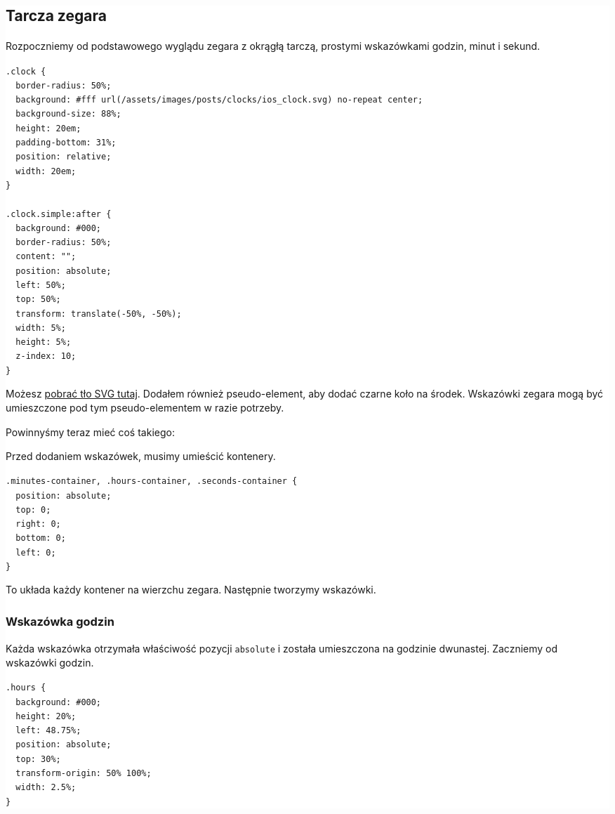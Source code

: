 ## Tarcza zegara

Rozpoczniemy od podstawowego wyglądu zegara z okrągłą tarczą, prostymi wskaz&oacute;wkami godzin, minut i sekund.
 
    .clock {
      border-radius: 50%;
      background: #fff url(/assets/images/posts/clocks/ios_clock.svg) no-repeat center;
      background-size: 88%;
      height: 20em;
      padding-bottom: 31%;
      position: relative;
      width: 20em;
    }

    .clock.simple:after {
      background: #000;
      border-radius: 50%;
      content: "";
      position: absolute;
      left: 50%;
      top: 50%;
      transform: translate(-50%, -50%);
      width: 5%;
      height: 5%;
      z-index: 10;
    }

Możesz [pobrać tło SVG tutaj](/assets/images/posts/clocks/ios_clock.svg). Dodałem r&oacute;wnież pseudo-element, aby dodać czarne koło na środek. Wskaz&oacute;wki zegara mogą być umieszczone pod tym pseudo-elementem w razie potrzeby.

Powinnyśmy teraz mieć coś takiego:

<div class="demo-container clocks single"> <article class="clock simple"></article></div>

Przed dodaniem wskaz&oacute;wek, musimy umieścić kontenery.
 
    .minutes-container, .hours-container, .seconds-container {
      position: absolute;
      top: 0;
      right: 0;
      bottom: 0;
      left: 0;
    }

To układa każdy kontener na wierzchu zegara. Następnie tworzymy wskaz&oacute;wki.

### Wskaz&oacute;wka godzin

Każda wskaz&oacute;wka otrzymała właściwość pozycji `absolute` i została umieszczona na godzinie dwunastej. Zaczniemy od wskaz&oacute;wki godzin.
 
    .hours {
      background: #000;
      height: 20%;
      left: 48.75%;
      position: absolute;
      top: 30%;
      transform-origin: 50% 100%;
      width: 2.5%;
    }
